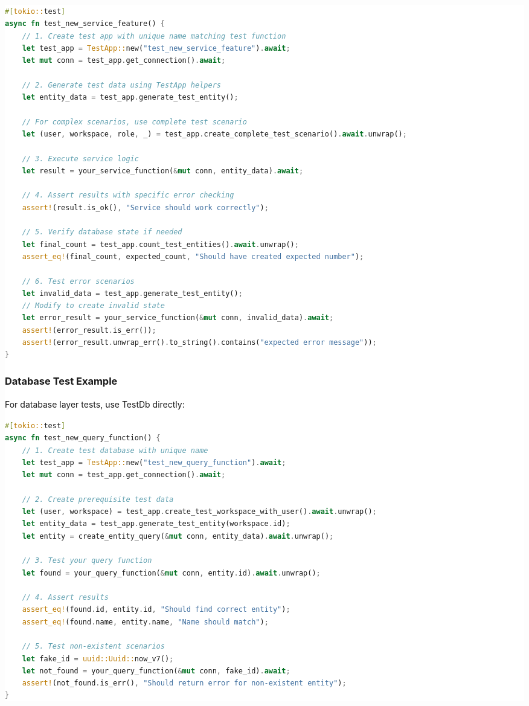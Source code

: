 ```rust
#[tokio::test]
async fn test_new_service_feature() {
    // 1. Create test app with unique name matching test function
    let test_app = TestApp::new("test_new_service_feature").await;
    let mut conn = test_app.get_connection().await;

    // 2. Generate test data using TestApp helpers
    let entity_data = test_app.generate_test_entity();

    // For complex scenarios, use complete test scenario
    let (user, workspace, role, _) = test_app.create_complete_test_scenario().await.unwrap();

    // 3. Execute service logic
    let result = your_service_function(&mut conn, entity_data).await;

    // 4. Assert results with specific error checking
    assert!(result.is_ok(), "Service should work correctly");

    // 5. Verify database state if needed
    let final_count = test_app.count_test_entities().await.unwrap();
    assert_eq!(final_count, expected_count, "Should have created expected number");

    // 6. Test error scenarios
    let invalid_data = test_app.generate_test_entity();
    // Modify to create invalid state
    let error_result = your_service_function(&mut conn, invalid_data).await;
    assert!(error_result.is_err());
    assert!(error_result.unwrap_err().to_string().contains("expected error message"));
}
```

### Database Test Example

For database layer tests, use TestDb directly:

```rust
#[tokio::test]
async fn test_new_query_function() {
    // 1. Create test database with unique name
    let test_app = TestApp::new("test_new_query_function").await;
    let mut conn = test_app.get_connection().await;

    // 2. Create prerequisite test data
    let (user, workspace) = test_app.create_test_workspace_with_user().await.unwrap();
    let entity_data = test_app.generate_test_entity(workspace.id);
    let entity = create_entity_query(&mut conn, entity_data).await.unwrap();

    // 3. Test your query function
    let found = your_query_function(&mut conn, entity.id).await.unwrap();

    // 4. Assert results
    assert_eq!(found.id, entity.id, "Should find correct entity");
    assert_eq!(found.name, entity.name, "Name should match");

    // 5. Test non-existent scenarios
    let fake_id = uuid::Uuid::now_v7();
    let not_found = your_query_function(&mut conn, fake_id).await;
    assert!(not_found.is_err(), "Should return error for non-existent entity");
}
```
